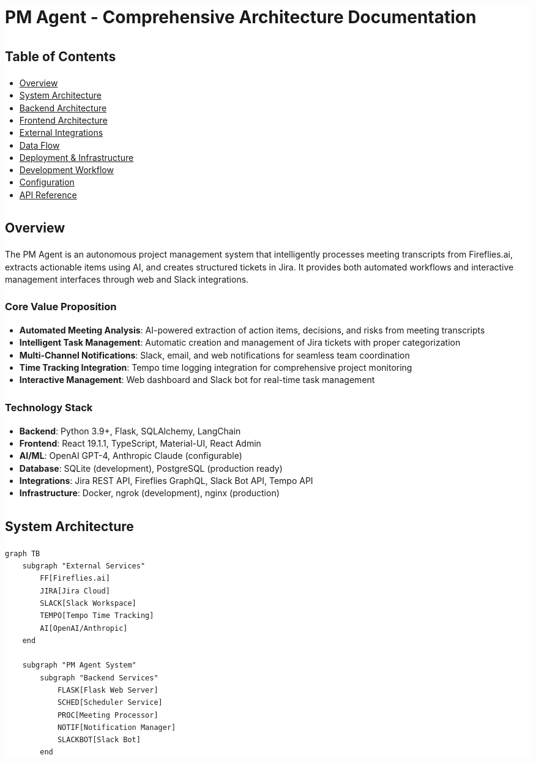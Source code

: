 # PM Agent - Comprehensive Architecture Documentation

## Table of Contents
- [Overview](#overview)
- [System Architecture](#system-architecture)
- [Backend Architecture](#backend-architecture)
- [Frontend Architecture](#frontend-architecture)
- [External Integrations](#external-integrations)
- [Data Flow](#data-flow)
- [Deployment & Infrastructure](#deployment--infrastructure)
- [Development Workflow](#development-workflow)
- [Configuration](#configuration)
- [API Reference](#api-reference)

## Overview

The PM Agent is an autonomous project management system that intelligently processes meeting transcripts from Fireflies.ai, extracts actionable items using AI, and creates structured tickets in Jira. It provides both automated workflows and interactive management interfaces through web and Slack integrations.

### Core Value Proposition
- **Automated Meeting Analysis**: AI-powered extraction of action items, decisions, and risks from meeting transcripts
- **Intelligent Task Management**: Automatic creation and management of Jira tickets with proper categorization
- **Multi-Channel Notifications**: Slack, email, and web notifications for seamless team coordination
- **Time Tracking Integration**: Tempo time logging integration for comprehensive project monitoring
- **Interactive Management**: Web dashboard and Slack bot for real-time task management

### Technology Stack
- **Backend**: Python 3.9+, Flask, SQLAlchemy, LangChain
- **Frontend**: React 19.1.1, TypeScript, Material-UI, React Admin
- **AI/ML**: OpenAI GPT-4, Anthropic Claude (configurable)
- **Database**: SQLite (development), PostgreSQL (production ready)
- **Integrations**: Jira REST API, Fireflies GraphQL, Slack Bot API, Tempo API
- **Infrastructure**: Docker, ngrok (development), nginx (production)

## System Architecture

```mermaid
graph TB
    subgraph "External Services"
        FF[Fireflies.ai]
        JIRA[Jira Cloud]
        SLACK[Slack Workspace]
        TEMPO[Tempo Time Tracking]
        AI[OpenAI/Anthropic]
    end

    subgraph "PM Agent System"
        subgraph "Backend Services"
            FLASK[Flask Web Server]
            SCHED[Scheduler Service]
            PROC[Meeting Processor]
            NOTIF[Notification Manager]
            SLACKBOT[Slack Bot]
        end

```